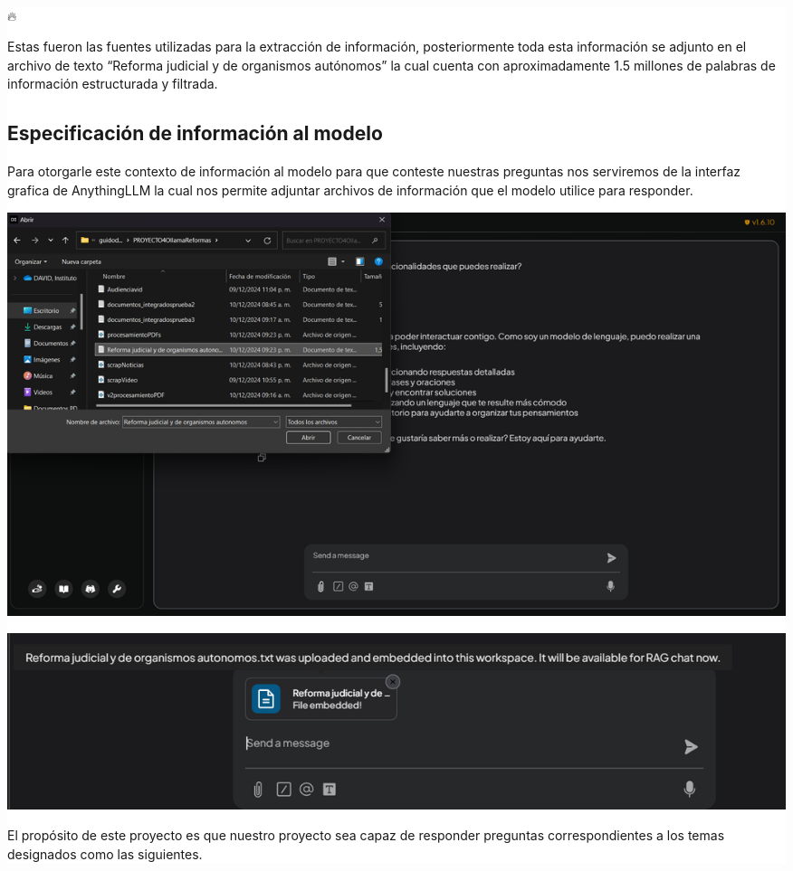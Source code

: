 <aside>
🔥

Estas fueron las fuentes utilizadas para la extracción de información, posteriormente toda esta información se adjunto en el archivo de texto “Reforma judicial y de organismos autónomos” la cual cuenta con aproximadamente 1.5 millones de palabras de información estructurada y filtrada.

</aside>

## Especificación de información al modelo

Para otorgarle este contexto de información al modelo para que conteste nuestras preguntas nos serviremos de la interfaz grafica de AnythingLLM la cual nos permite adjuntar archivos de información que el modelo utilice para responder.

![image.png](image%2010.png)

![image.png](image%2011.png)

El propósito de este proyecto es que nuestro proyecto sea capaz de responder preguntas correspondientes a los temas designados como las siguientes.
